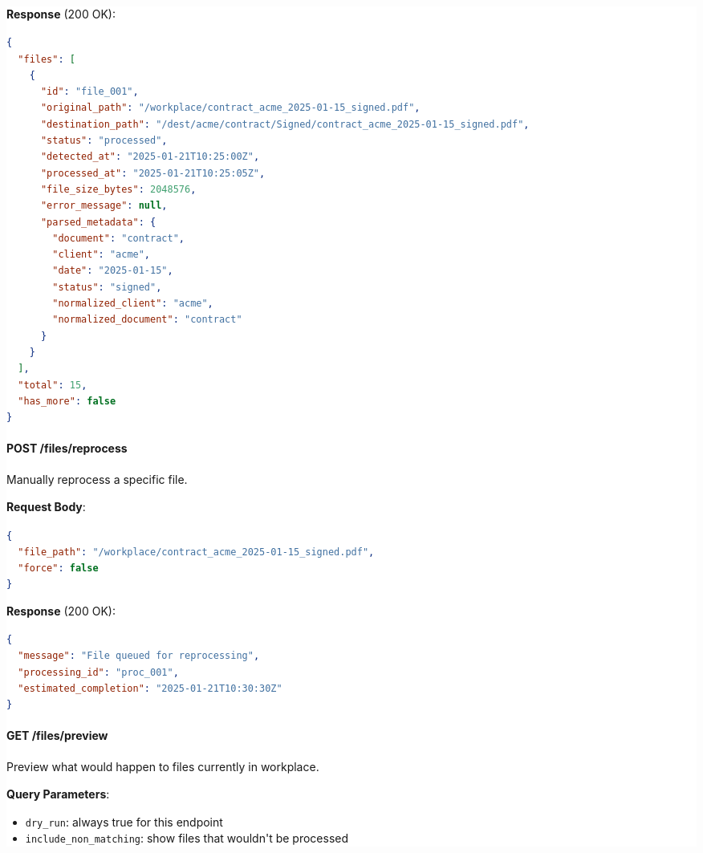 **Response** (200 OK):
```json
{
  "files": [
    {
      "id": "file_001", 
      "original_path": "/workplace/contract_acme_2025-01-15_signed.pdf",
      "destination_path": "/dest/acme/contract/Signed/contract_acme_2025-01-15_signed.pdf",
      "status": "processed",
      "detected_at": "2025-01-21T10:25:00Z",
      "processed_at": "2025-01-21T10:25:05Z",
      "file_size_bytes": 2048576,
      "error_message": null,
      "parsed_metadata": {
        "document": "contract",
        "client": "acme", 
        "date": "2025-01-15",
        "status": "signed",
        "normalized_client": "acme",
        "normalized_document": "contract"
      }
    }
  ],
  "total": 15,
  "has_more": false
}
```

#### POST /files/reprocess
Manually reprocess a specific file.

**Request Body**:
```json
{
  "file_path": "/workplace/contract_acme_2025-01-15_signed.pdf",
  "force": false
}
```

**Response** (200 OK):
```json
{
  "message": "File queued for reprocessing",
  "processing_id": "proc_001",
  "estimated_completion": "2025-01-21T10:30:30Z"
}
```

#### GET /files/preview
Preview what would happen to files currently in workplace.

**Query Parameters**:
- `dry_run`: always true for this endpoint
- `include_non_matching`: show files that wouldn't be processed
